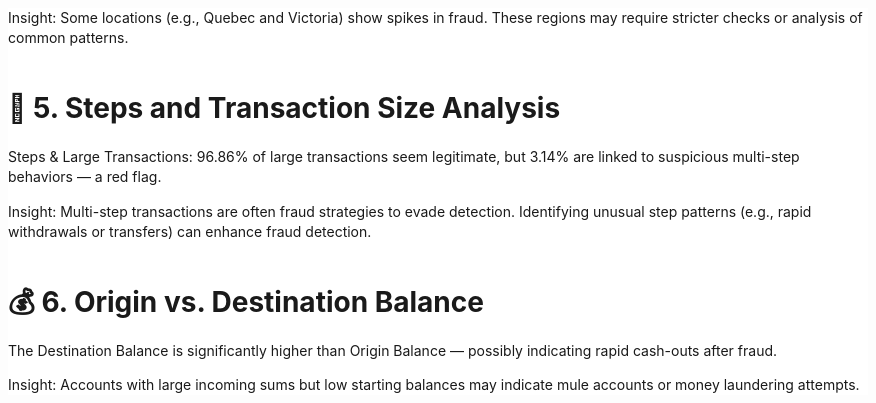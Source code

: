 Insight: Some locations (e.g., Quebec and Victoria) show spikes in fraud. These regions may require stricter checks or analysis of common patterns.

# 🔁 5. Steps and Transaction Size Analysis
Steps & Large Transactions: 96.86% of large transactions seem legitimate, but 3.14% are linked to suspicious multi-step behaviors — a red flag.

Insight: Multi-step transactions are often fraud strategies to evade detection. Identifying unusual step patterns (e.g., rapid withdrawals or transfers) can enhance fraud detection.

# 💰 6. Origin vs. Destination Balance
The Destination Balance is significantly higher than Origin Balance — possibly indicating rapid cash-outs after fraud.

Insight: Accounts with large incoming sums but low starting balances may indicate mule accounts or money laundering attempts.








